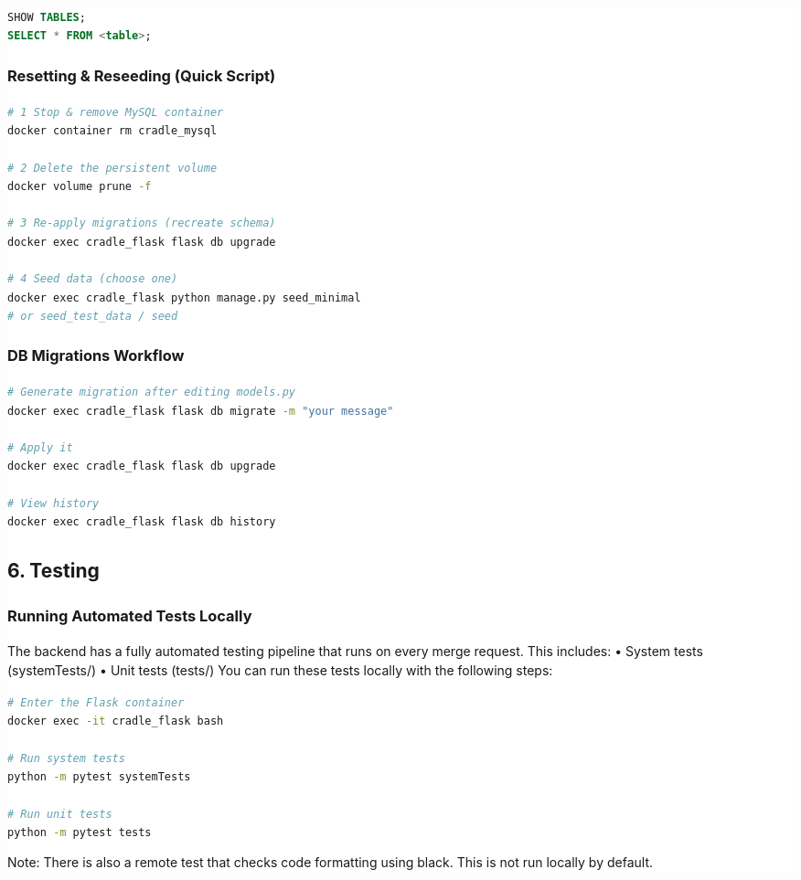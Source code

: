 ```sql 
SHOW TABLES;
SELECT * FROM <table>;
```

### Resetting & Reseeding (Quick Script)

```bash 
# 1 Stop & remove MySQL container
docker container rm cradle_mysql

# 2 Delete the persistent volume
docker volume prune -f

# 3 Re-apply migrations (recreate schema)
docker exec cradle_flask flask db upgrade

# 4 Seed data (choose one)
docker exec cradle_flask python manage.py seed_minimal
# or seed_test_data / seed
```

### DB Migrations Workflow

```bash 
# Generate migration after editing models.py
docker exec cradle_flask flask db migrate -m "your message"

# Apply it
docker exec cradle_flask flask db upgrade

# View history
docker exec cradle_flask flask db history
```

## 6. Testing 

### Running Automated Tests Locally

The backend has a fully automated testing pipeline that runs on every merge request. This includes:
	•	System tests (systemTests/)
	•	Unit tests (tests/)
You can run these tests locally with the following steps:

```bash 
# Enter the Flask container
docker exec -it cradle_flask bash

# Run system tests
python -m pytest systemTests

# Run unit tests
python -m pytest tests
```
Note: There is also a remote test that checks code formatting using black. This is not run locally by default.
